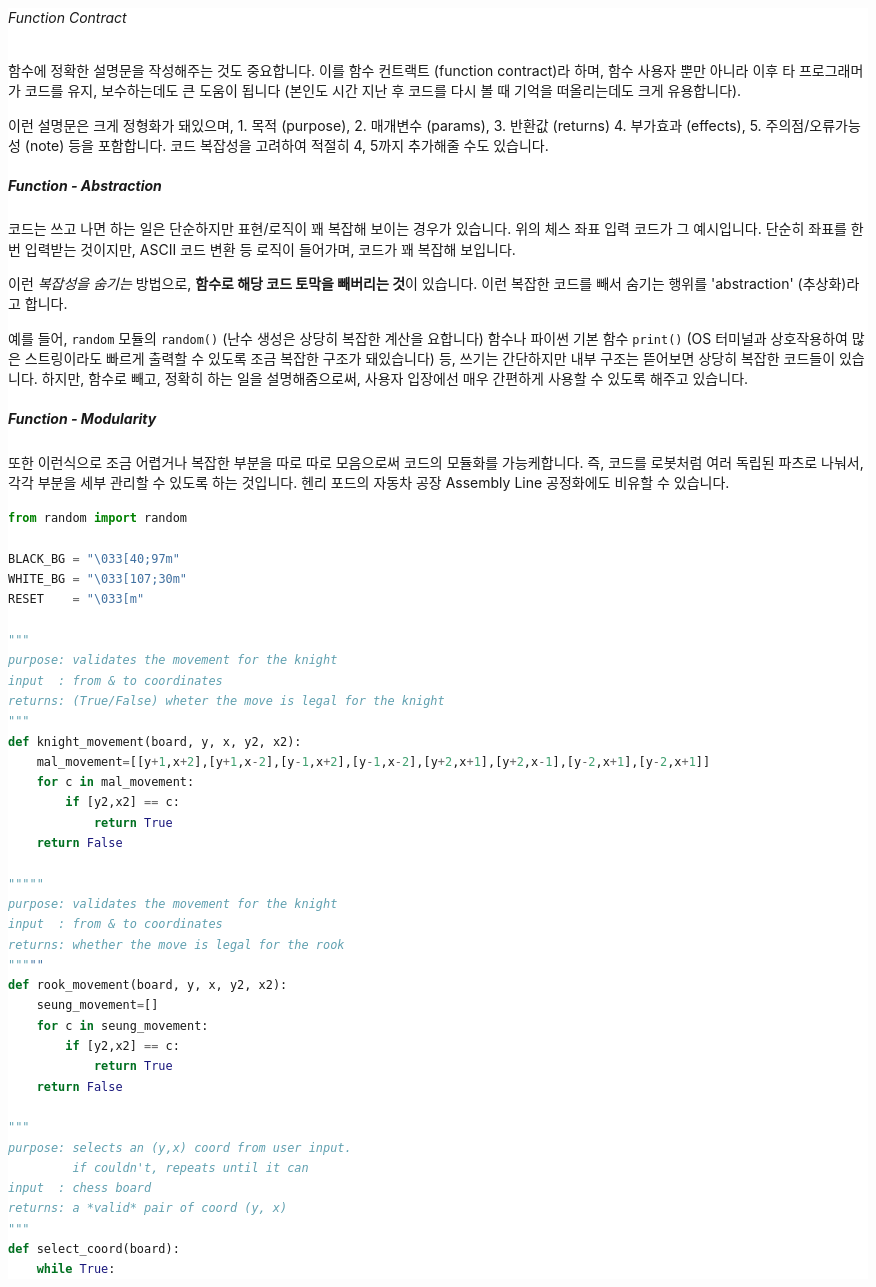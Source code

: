 ###### Function Contract
함수에 정확한 설명문을 작성해주는 것도 중요합니다. 이를 함수 컨트랙트 (function contract)라 하며, 함수 사용자 뿐만 아니라 이후 타 프로그래머가 코드를 유지, 보수하는데도 큰 도움이 됩니다 (본인도 시간 지난 후 코드를 다시 볼 때 기억을 떠올리는데도 크게 유용합니다).

이런 설명문은 크게 정형화가 돼있으며, 1. 목적 (purpose), 2. 매개변수 (params), 3. 반환값 (returns) 4. 부가효과 (effects), 5. 주의점/오류가능성 (note) 등을 포함합니다.
코드 복잡성을 고려하여 적절히 4, 5까지 추가해줄 수도 있습니다.


##### Function - Abstraction
코드는 쓰고 나면 하는 일은 단순하지만 표현/로직이 꽤 복잡해 보이는 경우가 있습니다.
위의 체스 좌표 입력 코드가 그 예시입니다. 단순히 좌표를 한 번 입력받는 것이지만,
ASCII 코드 변환 등 로직이 들어가며, 코드가 꽤 복잡해 보입니다.

이런 *복잡성을 숨기는* 방법으로, **함수로 해당 코드 토막을 빼버리는 것**이 있습니다.
이런 복잡한 코드를 빼서 숨기는 행위를 'abstraction' (추상화)라고 합니다.

예를 들어, `random` 모듈의 `random()` (난수 생성은 상당히 복잡한 계산을 요합니다)
 함수나 파이썬 기본 함수 `print()` (OS 터미널과 상호작용하여 많은 스트링이라도 빠르게 출력할 수 있도록 조금 복잡한 구조가 돼있습니다) 등,
쓰기는 간단하지만 내부 구조는 뜯어보면 상당히 복잡한 코드들이 있습니다.
하지만, 함수로 빼고, 정확히 하는 일을 설명해줌으로써, 사용자 입장에선 매우 간편하게
사용할 수 있도록 해주고 있습니다.

##### Function - Modularity
또한 이런식으로 조금 어렵거나 복잡한 부분을 따로 따로 모음으로써 코드의 모듈화를 가능케합니다. 즉, 코드를 로봇처럼 여러 독립된 파츠로 나눠서, 각각 부분을 세부 관리할 수 있도록 하는 것입니다. 헨리 포드의 자동차 공장 Assembly Line 공정화에도 비유할 수 있습니다.

```python
from random import random

BLACK_BG = "\033[40;97m"
WHITE_BG = "\033[107;30m"
RESET    = "\033[m"

"""
purpose: validates the movement for the knight
input  : from & to coordinates
returns: (True/False) wheter the move is legal for the knight
"""
def knight_movement(board, y, x, y2, x2):
    mal_movement=[[y+1,x+2],[y+1,x-2],[y-1,x+2],[y-1,x-2],[y+2,x+1],[y+2,x-1],[y-2,x+1],[y-2,x+1]]
    for c in mal_movement:
        if [y2,x2] == c:
            return True
    return False

"""""
purpose: validates the movement for the knight
input  : from & to coordinates
returns: whether the move is legal for the rook
"""""
def rook_movement(board, y, x, y2, x2):
    seung_movement=[]
    for c in seung_movement:
        if [y2,x2] == c:
            return True
    return False

"""
purpose: selects an (y,x) coord from user input.
         if couldn't, repeats until it can
input  : chess board
returns: a *valid* pair of coord (y, x)
"""
def select_coord(board):
    while True:
```

[^f]: 체스와는 다르게, 우리가 구현한 저장구조는 2-D 리스트이기에, index가 0부터 시작합니다 (zero-based).
[^i]: 숫자위치로 값을 찾는 행위